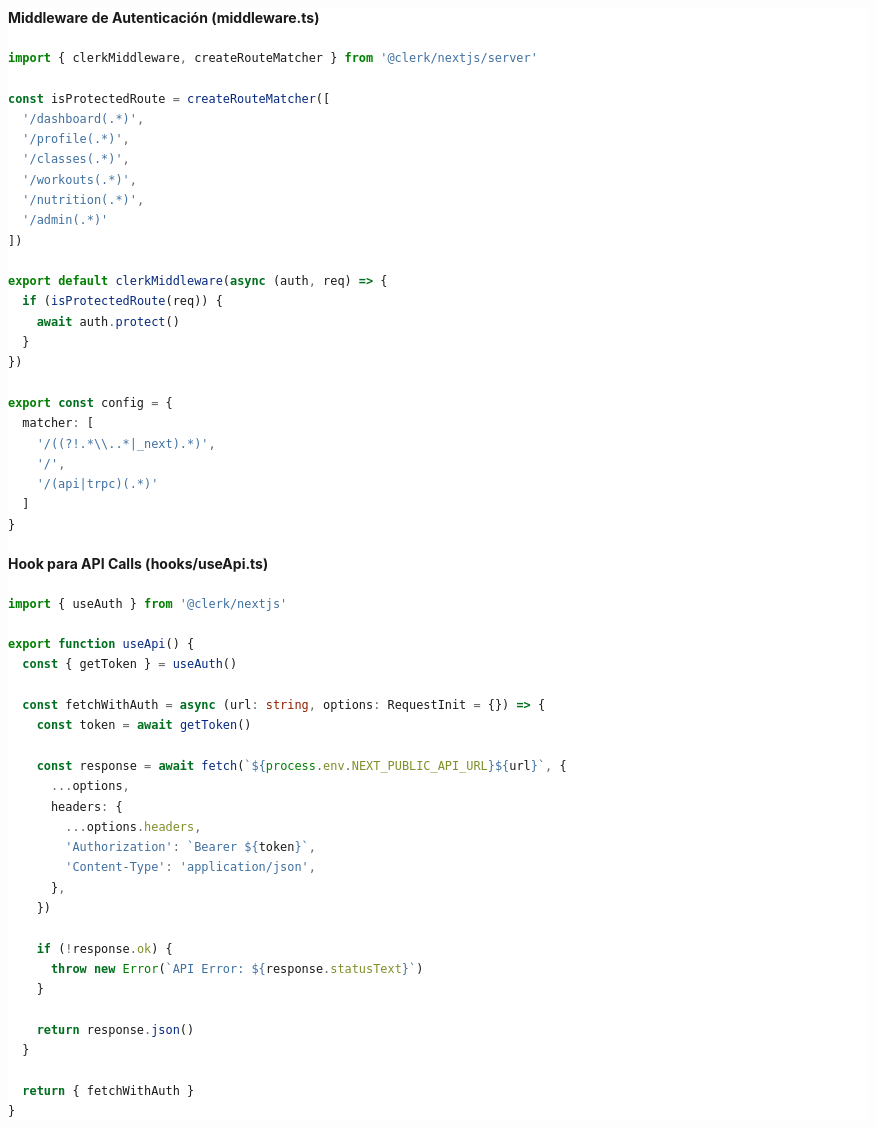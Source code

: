 #### Middleware de Autenticación (middleware.ts)
```typescript
import { clerkMiddleware, createRouteMatcher } from '@clerk/nextjs/server'

const isProtectedRoute = createRouteMatcher([
  '/dashboard(.*)',
  '/profile(.*)', 
  '/classes(.*)',
  '/workouts(.*)',
  '/nutrition(.*)',
  '/admin(.*)'
])

export default clerkMiddleware(async (auth, req) => {
  if (isProtectedRoute(req)) {
    await auth.protect()
  }
})

export const config = {
  matcher: [
    '/((?!.*\\..*|_next).*)',
    '/', 
    '/(api|trpc)(.*)'
  ]
}
```

#### Hook para API Calls (hooks/useApi.ts)
```typescript
import { useAuth } from '@clerk/nextjs'

export function useApi() {
  const { getToken } = useAuth()

  const fetchWithAuth = async (url: string, options: RequestInit = {}) => {
    const token = await getToken()
    
    const response = await fetch(`${process.env.NEXT_PUBLIC_API_URL}${url}`, {
      ...options,
      headers: {
        ...options.headers,
        'Authorization': `Bearer ${token}`,
        'Content-Type': 'application/json',
      },
    })

    if (!response.ok) {
      throw new Error(`API Error: ${response.statusText}`)
    }

    return response.json()
  }

  return { fetchWithAuth }
}
```
